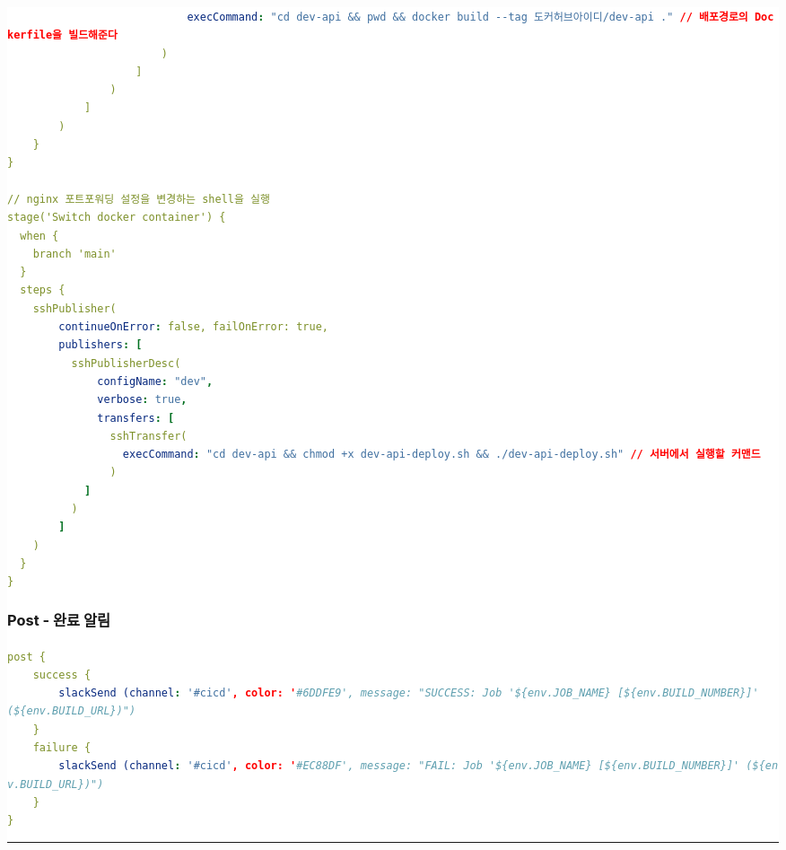 ```yaml
                            execCommand: "cd dev-api && pwd && docker build --tag 도커허브아이디/dev-api ." // 배포경로의 Dockerfile을 빌드해준다
                        )
                    ]
                )
            ] 
        )
    }
}

// nginx 포트포워딩 설정을 변경하는 shell을 실행
stage('Switch docker container') {
  when {
    branch 'main'
  }
  steps {
    sshPublisher(
        continueOnError: false, failOnError: true,
        publishers: [
          sshPublisherDesc(
              configName: "dev",
              verbose: true,
              transfers: [
                sshTransfer(
                  execCommand: "cd dev-api && chmod +x dev-api-deploy.sh && ./dev-api-deploy.sh" // 서버에서 실행할 커맨드
                )
            ]
          )
        ]
    )
  }
}

```
### Post - 완료 알림
```yaml
post {
    success {
        slackSend (channel: '#cicd', color: '#6DDFE9', message: "SUCCESS: Job '${env.JOB_NAME} [${env.BUILD_NUMBER}]' (${env.BUILD_URL})")
    }
    failure {
        slackSend (channel: '#cicd', color: '#EC88DF', message: "FAIL: Job '${env.JOB_NAME} [${env.BUILD_NUMBER}]' (${env.BUILD_URL})")
    }
}
```
---
